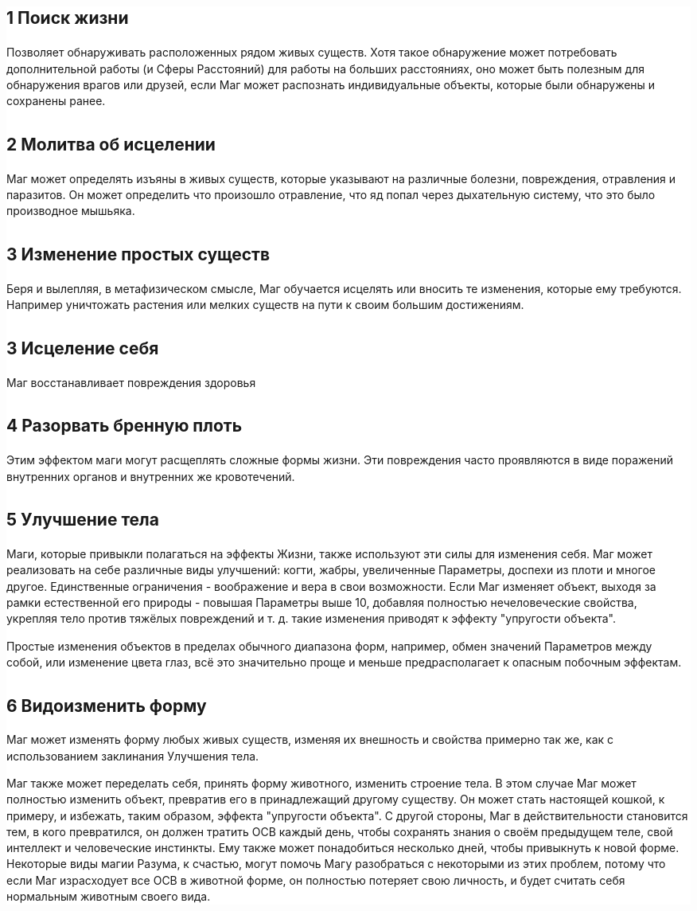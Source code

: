 ## **1 Поиск жизни**

Позволяет обнаруживать расположенных рядом живых существ. Хотя такое обнаружение может потребовать дополнительной работы (и Сферы Расстояний) для работы на больших расстояниях, оно может быть полезным для обнаружения врагов или друзей, если Маг может распознать индивидуальные объекты, которые были обнаружены и сохранены ранее.

## **2 Молитва об исцелении**

Маг может определять изъяны в живых существ, которые указывают на различные болезни, повреждения, отравления и паразитов. Он может определить что произошло отравление, что яд попал через дыхательную систему, что это было производное мышьяка.

## **3 Изменение простых существ**

Беря и вылепляя, в метафизическом смысле, Маг обучается исцелять или вносить те изменения, которые ему требуются. Например уничтожать растения или мелких существ на пути к своим большим достижениям.

## **3 Исцеление себя**

Маг восстанавливает повреждения здоровья

## **4 Разорвать бренную плоть**

Этим эффектом маги могут расщеплять сложные формы жизни. Эти повреждения часто проявляются в виде поражений внутренних органов и внутренних же кровотечений.

## **5 Улучшение тела**

Маги, которые привыкли полагаться на эффекты Жизни, также используют эти силы для изменения себя. Маг может реализовать на себе различные виды улучшений: когти, жабры, увеличенные Параметры, доспехи из плоти и многое другое. Единственные ограничения - воображение и вера в свои возможности.
Если Маг изменяет объект, выходя за рамки естественной его природы - повышая Параметры выше 10, добавляя полностью нечеловеческие свойства, укрепляя тело против тяжёлых повреждений и т. д. такие изменения приводят к эффекту "упругости объекта".

Простые изменения объектов в пределах обычного диапазона форм, например, обмен значений Параметров между собой, или изменение цвета глаз, всё это значительно проще и меньше предрасполагает к опасным побочным эффектам.

## **6 Видоизменить форму**

Маг может изменять форму любых живых существ, изменяя их внешность и свойства примерно так же, как с использованием заклинания Улучшения тела.

Маг также может переделать себя, принять форму животного, изменить строение тела. В этом случае Маг может полностью изменить объект, превратив его в принадлежащий другому существу. Он может стать настоящей кошкой, к примеру, и избежать, таким образом, эффекта "упругости объекта". С другой стороны, Маг в действительности становится тем, в кого превратился, он должен тратить ОСВ каждый день, чтобы сохранять знания о своём предыдущем теле, свой интеллект и человеческие инстинкты. Ему также может понадобиться несколько дней, чтобы привыкнуть к новой форме. Некоторые виды магии Разума, к счастью, могут помочь Магу разобраться с некоторыми из этих проблем, потому что если Маг израсходует все ОСВ в животной форме, он полностью потеряет свою личность, и будет считать себя нормальным животным своего вида.
